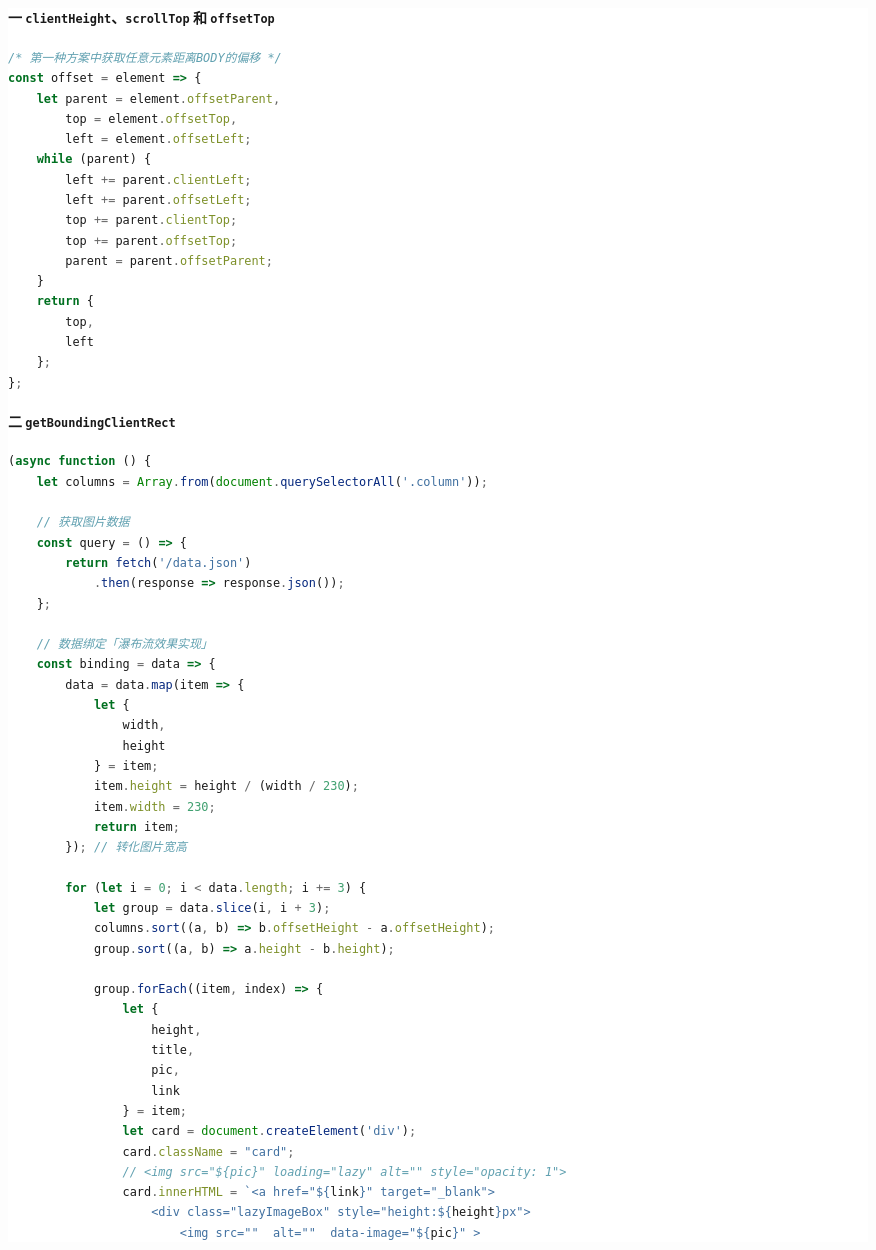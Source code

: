 #### 一 `clientHeight`、`scrollTop` 和 `offsetTop`

```javascript
/* 第一种方案中获取任意元素距离BODY的偏移 */
const offset = element => {
    let parent = element.offsetParent,
        top = element.offsetTop,
        left = element.offsetLeft;
    while (parent) {
        left += parent.clientLeft;
        left += parent.offsetLeft;
        top += parent.clientTop;
        top += parent.offsetTop;
        parent = parent.offsetParent;
    }
    return {
        top,
        left
    };
};
```



#### 二 `getBoundingClientRect`

```javascript
(async function () {
    let columns = Array.from(document.querySelectorAll('.column'));

    // 获取图片数据
    const query = () => {
        return fetch('/data.json')
            .then(response => response.json());
    };

    // 数据绑定「瀑布流效果实现」
    const binding = data => {
        data = data.map(item => {
            let {
                width,
                height
            } = item;
            item.height = height / (width / 230);
            item.width = 230;
            return item;
        }); // 转化图片宽高
        
        for (let i = 0; i < data.length; i += 3) {
            let group = data.slice(i, i + 3);
            columns.sort((a, b) => b.offsetHeight - a.offsetHeight);
            group.sort((a, b) => a.height - b.height);
            
            group.forEach((item, index) => {
                let {
                    height,
                    title,
                    pic,
                    link
                } = item;
                let card = document.createElement('div');
                card.className = "card";
                // <img src="${pic}" loading="lazy" alt="" style="opacity: 1">
                card.innerHTML = `<a href="${link}" target="_blank">
                    <div class="lazyImageBox" style="height:${height}px">
                        <img src=""  alt=""  data-image="${pic}" >
```
